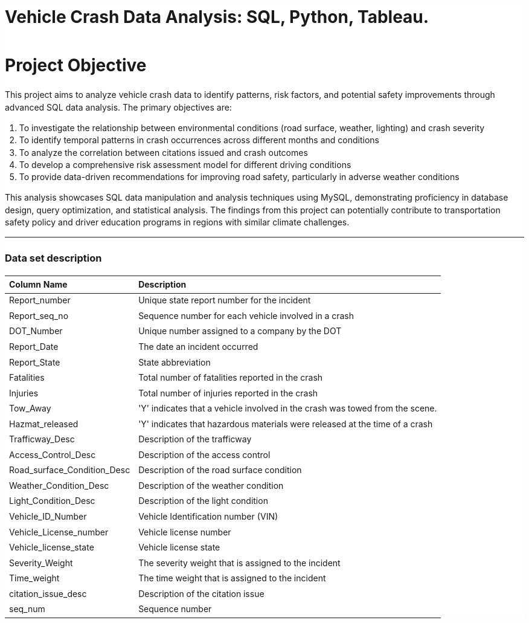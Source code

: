 # Vehicle Crash Data Analysis: SQL, Python, Tableau.

# Project Objective

This project aims to analyze vehicle crash data to identify patterns, risk factors, and potential safety improvements through advanced SQL data analysis. The primary objectives are:

1. To investigate the relationship between environmental conditions (road surface, weather, lighting) and crash severity
2. To identify temporal patterns in crash occurrences across different months and conditions
3. To analyze the correlation between citations issued and crash outcomes
4. To develop a comprehensive risk assessment model for different driving conditions
5. To provide data-driven recommendations for improving road safety, particularly in adverse weather conditions

This analysis showcases SQL data manipulation and analysis techniques using MySQL, demonstrating proficiency in database design, query optimization, and statistical analysis. The findings from this project can potentially contribute to transportation safety policy and driver education programs in regions with similar climate challenges.

***

### Data set description

| Column Name               | Description                                                                 |
| :------------------------ | :-------------------------------------------------------------------------- |
| Report_number             | Unique state report number for the incident                                 |
| Report_seq_no             | Sequence number for each vehicle involved in a crash                         |
| DOT_Number                | Unique number assigned to a company by the DOT                               |
| Report_Date               | The date an incident occurred                                                |
| Report_State              | State abbreviation                                                            |
| Fatalities                | Total number of fatalities reported in the crash                             |
| Injuries                  | Total number of injuries reported in the crash                               |
| Tow_Away                  | 'Y' indicates that a vehicle involved in the crash was towed from the scene.  |
| Hazmat_released           | 'Y' indicates that hazardous materials were released at the time of a crash |
| Trafficway_Desc           | Description of the trafficway                                               |
| Access_Control_Desc       | Description of the access control                                           |
| Road_surface_Condition_Desc | Description of the road surface condition                                   |
| Weather_Condition_Desc    | Description of the weather condition                                        |
| Light_Condition_Desc      | Description of the light condition                                          |
| Vehicle_ID_Number         | Vehicle Identification number (VIN)                                         |
| Vehicle_License_number    | Vehicle license number                                                        |
| Vehicle_license_state     | Vehicle license state                                                         |
| Severity_Weight           | The severity weight that is assigned to the incident                          |
| Time_weight               | The time weight that is assigned to the incident                              |
| citation_issue_desc       | Description of the citation issue                                           |
| seq_num                   | Sequence number                                                             |